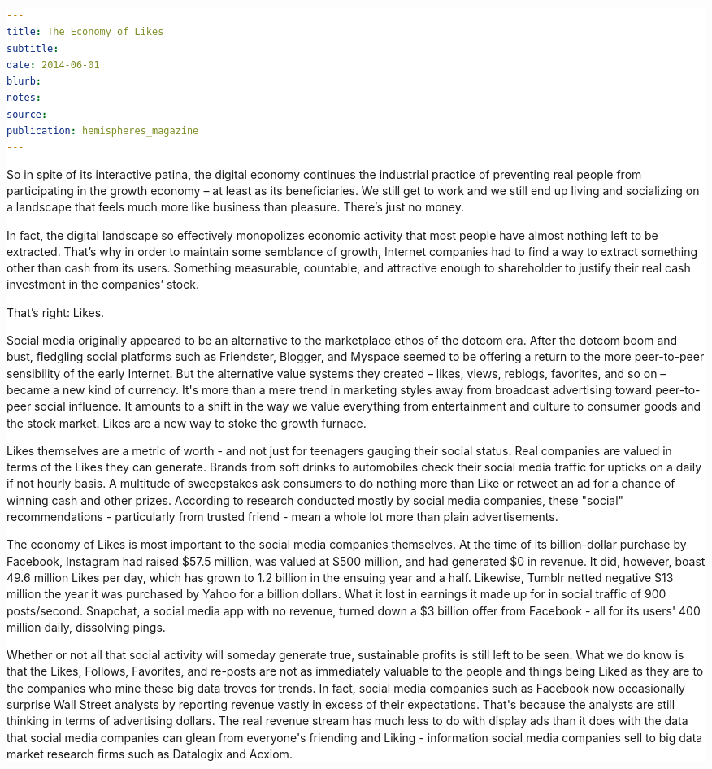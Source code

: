 ```yaml
---
title: The Economy of Likes
subtitle:
date: 2014-06-01
blurb:
notes:
source:
publication: hemispheres_magazine
---
```


So in spite of its interactive patina, the digital economy continues the industrial practice of preventing real people from participating in the growth economy – at least as its beneficiaries. We still get to work and we still end up living and socializing on a landscape that feels much more like business than pleasure. There’s just no money.

In fact, the digital landscape so effectively monopolizes economic activity that most people have almost nothing left to be extracted. That’s why in order to maintain some semblance of growth, Internet companies had to find a way to extract something other than cash from its users. Something measurable, countable, and attractive enough to shareholder to justify their real cash investment in the companies’ stock.

That’s right: Likes.

Social media originally appeared to be an alternative to the marketplace ethos of the dotcom era. After the dotcom boom and bust, fledgling social platforms such as Friendster, Blogger, and Myspace seemed to be offering a return to the more peer-to-peer sensibility of the early Internet. But the alternative value systems they created – likes, views, reblogs, favorites, and so on – became a new kind of currency. It's more than a mere trend in marketing styles away from broadcast advertising toward peer-to-peer social influence. It amounts to a shift in the way we value everything from entertainment and culture to consumer goods and the stock market. Likes are a new way to stoke the growth furnace.

Likes themselves are a metric of worth - and not just for teenagers gauging their social status. Real companies are valued in terms of the Likes they can generate. Brands from soft drinks to automobiles check their social media traffic for upticks on a daily if not hourly basis. A multitude of sweepstakes ask consumers to do nothing more than Like or retweet an ad for a chance of winning cash and other prizes. According to research conducted mostly by social media companies, these "social" recommendations - particularly from trusted friend - mean a whole lot more than plain advertisements.

The economy of Likes is most important to the social media companies themselves. At the time of its billion-dollar purchase by Facebook, Instagram had raised $57.5 million, was valued at $500 million, and had generated $0 in revenue. It did, however, boast 49.6 million Likes per day, which has grown to 1.2 billion in the ensuing year and a half. Likewise, Tumblr netted negative $13 million the year it was purchased by Yahoo for a billion dollars. What it lost in earnings it made up for in social traffic of 900 posts/second. Snapchat, a social media app with no revenue, turned down a $3 billion offer from Facebook - all for its users' 400 million daily, dissolving pings.

Whether or not all that social activity will someday generate true, sustainable profits is still left to be seen. What we do know is that the Likes, Follows, Favorites, and re-posts are not as immediately valuable to the people and things being Liked as they are to the companies who mine these big data troves for trends. In fact, social media companies such as Facebook now occasionally surprise Wall Street analysts by reporting revenue vastly in excess of their expectations. That's because the analysts are still thinking in terms of advertising dollars. The real revenue stream has much less to do with display ads than it does with the data that social media companies can glean from everyone's friending and Liking - information social media companies sell to big data market research firms such as Datalogix and Acxiom.
